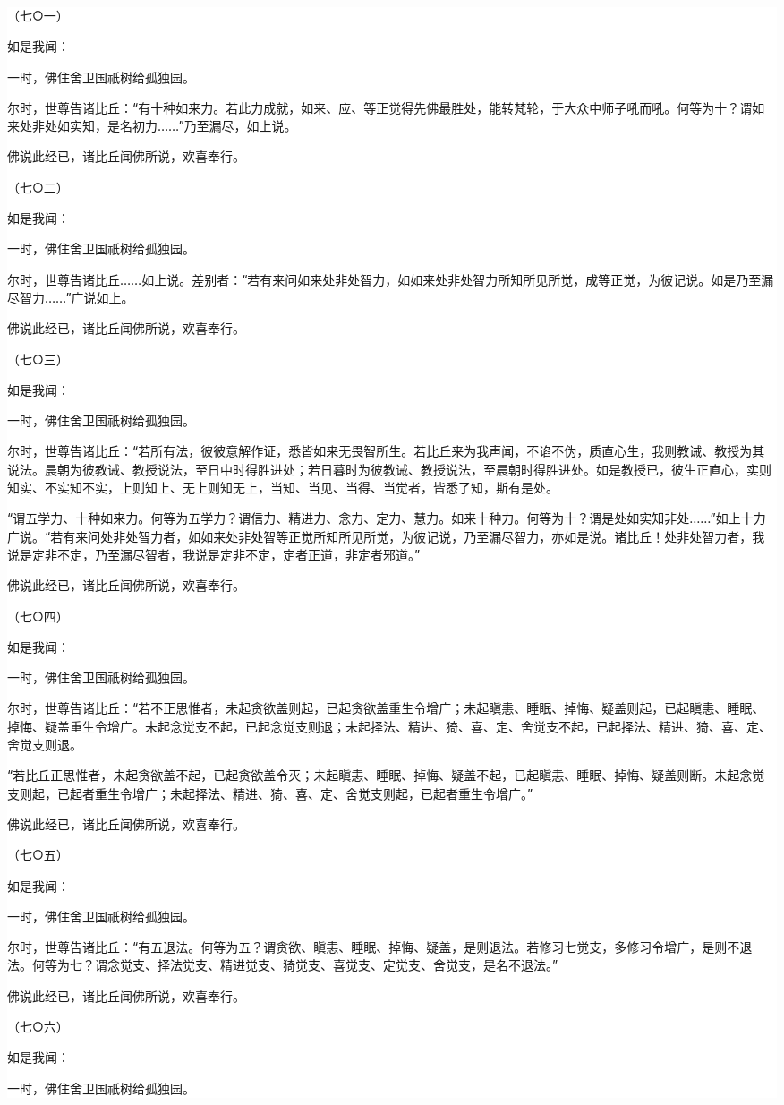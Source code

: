 （七○一）

如是我闻：

一时，佛住舍卫国祇树给孤独园。

尔时，世尊告诸比丘：“有十种如来力。若此力成就，如来、应、等正觉得先佛最胜处，能转梵轮，于大众中师子吼而吼。何等为十？谓如来处非处如实知，是名初力……”乃至漏尽，如上说。

佛说此经已，诸比丘闻佛所说，欢喜奉行。

（七○二）

如是我闻：

一时，佛住舍卫国祇树给孤独园。

尔时，世尊告诸比丘……如上说。差别者：“若有来问如来处非处智力，如如来处非处智力所知所见所觉，成等正觉，为彼记说。如是乃至漏尽智力……”广说如上。

佛说此经已，诸比丘闻佛所说，欢喜奉行。

（七○三）

如是我闻：

一时，佛住舍卫国祇树给孤独园。

尔时，世尊告诸比丘：“若所有法，彼彼意解作证，悉皆如来无畏智所生。若比丘来为我声闻，不谄不伪，质直心生，我则教诫、教授为其说法。晨朝为彼教诫、教授说法，至日中时得胜进处；若日暮时为彼教诫、教授说法，至晨朝时得胜进处。如是教授已，彼生正直心，实则知实、不实知不实，上则知上、无上则知无上，当知、当见、当得、当觉者，皆悉了知，斯有是处。

“谓五学力、十种如来力。何等为五学力？谓信力、精进力、念力、定力、慧力。如来十种力。何等为十？谓是处如实知非处……”如上十力广说。“若有来问处非处智力者，如如来处非处智等正觉所知所见所觉，为彼记说，乃至漏尽智力，亦如是说。诸比丘！处非处智力者，我说是定非不定，乃至漏尽智者，我说是定非不定，定者正道，非定者邪道。”

佛说此经已，诸比丘闻佛所说，欢喜奉行。

（七○四）

如是我闻：

一时，佛住舍卫国祇树给孤独园。

尔时，世尊告诸比丘：“若不正思惟者，未起贪欲盖则起，已起贪欲盖重生令增广；未起瞋恚、睡眠、掉悔、疑盖则起，已起瞋恚、睡眠、掉悔、疑盖重生令增广。未起念觉支不起，已起念觉支则退；未起择法、精进、猗、喜、定、舍觉支不起，已起择法、精进、猗、喜、定、舍觉支则退。

“若比丘正思惟者，未起贪欲盖不起，已起贪欲盖令灭；未起瞋恚、睡眠、掉悔、疑盖不起，已起瞋恚、睡眠、掉悔、疑盖则断。未起念觉支则起，已起者重生令增广；未起择法、精进、猗、喜、定、舍觉支则起，已起者重生令增广。”

佛说此经已，诸比丘闻佛所说，欢喜奉行。

（七○五）

如是我闻：

一时，佛住舍卫国祇树给孤独园。

尔时，世尊告诸比丘：“有五退法。何等为五？谓贪欲、瞋恚、睡眠、掉悔、疑盖，是则退法。若修习七觉支，多修习令增广，是则不退法。何等为七？谓念觉支、择法觉支、精进觉支、猗觉支、喜觉支、定觉支、舍觉支，是名不退法。”

佛说此经已，诸比丘闻佛所说，欢喜奉行。

（七○六）

如是我闻：

一时，佛住舍卫国祇树给孤独园。
